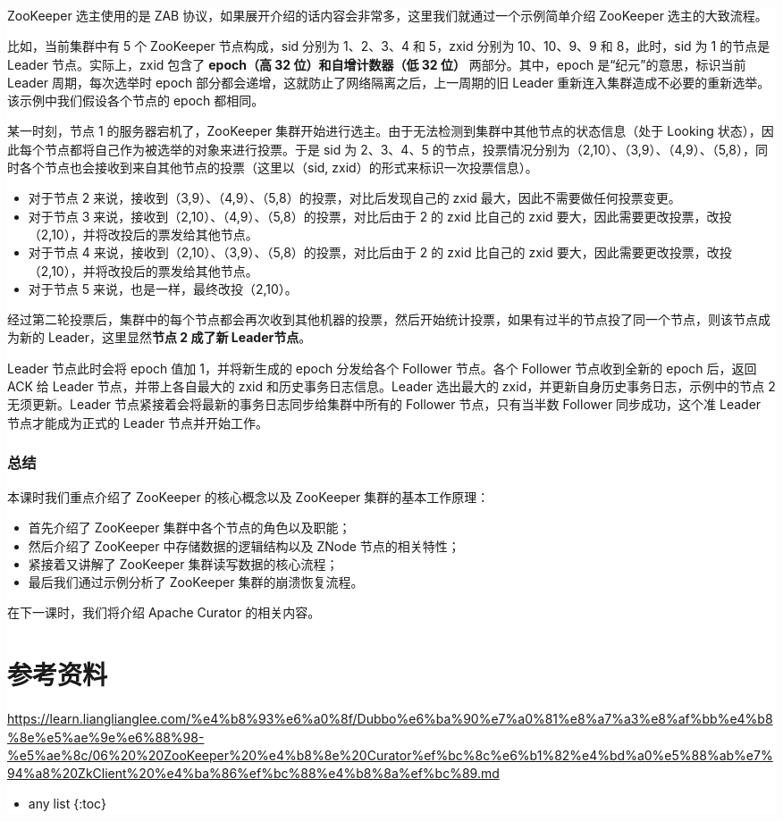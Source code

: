 ZooKeeper 选主使用的是 ZAB 协议，如果展开介绍的话内容会非常多，这里我们就通过一个示例简单介绍 ZooKeeper 选主的大致流程。

比如，当前集群中有 5 个 ZooKeeper 节点构成，sid 分别为 1、2、3、4 和 5，zxid 分别为 10、10、9、9 和 8，此时，sid 为 1 的节点是 Leader 节点。实际上，zxid 包含了 **epoch（高 32 位）和自增计数器（低 32 位）** 两部分。其中，epoch 是“纪元”的意思，标识当前 Leader 周期，每次选举时 epoch 部分都会递增，这就防止了网络隔离之后，上一周期的旧 Leader 重新连入集群造成不必要的重新选举。该示例中我们假设各个节点的 epoch 都相同。

某一时刻，节点 1 的服务器宕机了，ZooKeeper 集群开始进行选主。由于无法检测到集群中其他节点的状态信息（处于 Looking 状态），因此每个节点都将自己作为被选举的对象来进行投票。于是 sid 为 2、3、4、5 的节点，投票情况分别为（2,10）、（3,9）、（4,9）、（5,8），同时各个节点也会接收到来自其他节点的投票（这里以（sid, zxid）的形式来标识一次投票信息）。

* 对于节点 2 来说，接收到（3,9）、（4,9）、（5,8）的投票，对比后发现自己的 zxid 最大，因此不需要做任何投票变更。
* 对于节点 3 来说，接收到（2,10）、（4,9）、（5,8）的投票，对比后由于 2 的 zxid 比自己的 zxid 要大，因此需要更改投票，改投（2,10），并将改投后的票发给其他节点。
* 对于节点 4 来说，接收到（2,10）、（3,9）、（5,8）的投票，对比后由于 2 的 zxid 比自己的 zxid 要大，因此需要更改投票，改投（2,10），并将改投后的票发给其他节点。
* 对于节点 5 来说，也是一样，最终改投（2,10）。

经过第二轮投票后，集群中的每个节点都会再次收到其他机器的投票，然后开始统计投票，如果有过半的节点投了同一个节点，则该节点成为新的 Leader，这里显然**节点 2 成了新 Leader节点**。

Leader 节点此时会将 epoch 值加 1，并将新生成的 epoch 分发给各个 Follower 节点。各个 Follower 节点收到全新的 epoch 后，返回 ACK 给 Leader 节点，并带上各自最大的 zxid 和历史事务日志信息。Leader 选出最大的 zxid，并更新自身历史事务日志，示例中的节点 2 无须更新。Leader 节点紧接着会将最新的事务日志同步给集群中所有的 Follower 节点，只有当半数 Follower 同步成功，这个准 Leader 节点才能成为正式的 Leader 节点并开始工作。

### 总结

本课时我们重点介绍了 ZooKeeper 的核心概念以及 ZooKeeper 集群的基本工作原理：

* 首先介绍了 ZooKeeper 集群中各个节点的角色以及职能；
* 然后介绍了 ZooKeeper 中存储数据的逻辑结构以及 ZNode 节点的相关特性；
* 紧接着又讲解了 ZooKeeper 集群读写数据的核心流程；
* 最后我们通过示例分析了 ZooKeeper 集群的崩溃恢复流程。

在下一课时，我们将介绍 Apache Curator 的相关内容。




# 参考资料

https://learn.lianglianglee.com/%e4%b8%93%e6%a0%8f/Dubbo%e6%ba%90%e7%a0%81%e8%a7%a3%e8%af%bb%e4%b8%8e%e5%ae%9e%e6%88%98-%e5%ae%8c/06%20%20ZooKeeper%20%e4%b8%8e%20Curator%ef%bc%8c%e6%b1%82%e4%bd%a0%e5%88%ab%e7%94%a8%20ZkClient%20%e4%ba%86%ef%bc%88%e4%b8%8a%ef%bc%89.md

* any list
{:toc}
